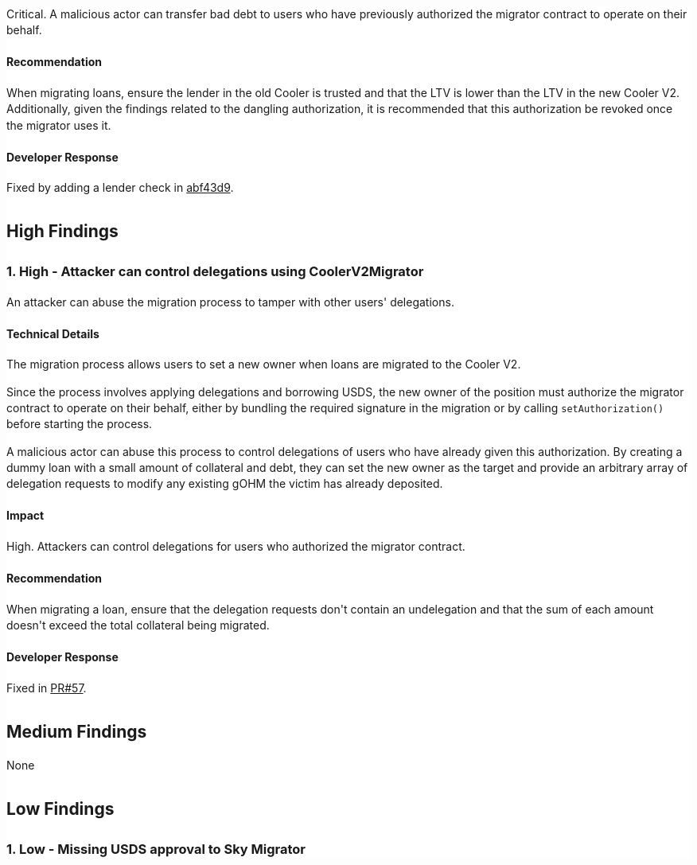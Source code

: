 Critical. A malicious actor can transfer bad debt to users who have previously authorized the migrator contract to operate on their behalf.

#### Recommendation

When migrating loans, ensure the lender in the old Cooler is trusted and that the LTV is lower than the LTV in the new Cooler V2. Additionally, given the findings related to the dangling authorization, it is recommended that this authorization be revoked once the migrator uses it.

#### Developer Response

Fixed by adding a lender check in [abf43d9](https://github.com/OlympusDAO/olympus-v3/pull/54/commits/abf43d91cf07cbae16c54838db530406a21f8729).

## High Findings

### 1. High - Attacker can control delegations using CoolerV2Migrator

An attacker can abuse the migration process to tamper with other users' delegations.

#### Technical Details

The migration process allows users to set a new owner when loans are migrated to the Cooler V2. 

Since the process involves applying delegations and borrowing USDS, the new owner of the position must authorize the migrator contract to operate on their behalf, either by bundling the required signature in the migration or by calling `setAuthorization()` before starting the process.

A malicious actor can abuse this process to control delegations of users who have already given this authorization. By creating a dummy loan with a small amount of collateral and debt, they can set the new owner as the target and provide an arbitrary array of delegation requests to modify any existing gOHM the victim has already deposited.

#### Impact

High. Attackers can control delegations for users who authorized the migrator contract.

#### Recommendation

When migrating a loan, ensure that the delegation requests don't contain an undelegation and that the sum of each amount doesn't exceed the total collateral being migrated.

#### Developer Response

Fixed in [PR#57](https://github.com/OlympusDAO/olympus-v3/pull/57).

## Medium Findings

None
## Low Findings

### 1. Low - Missing USDS approval to Sky Migrator
